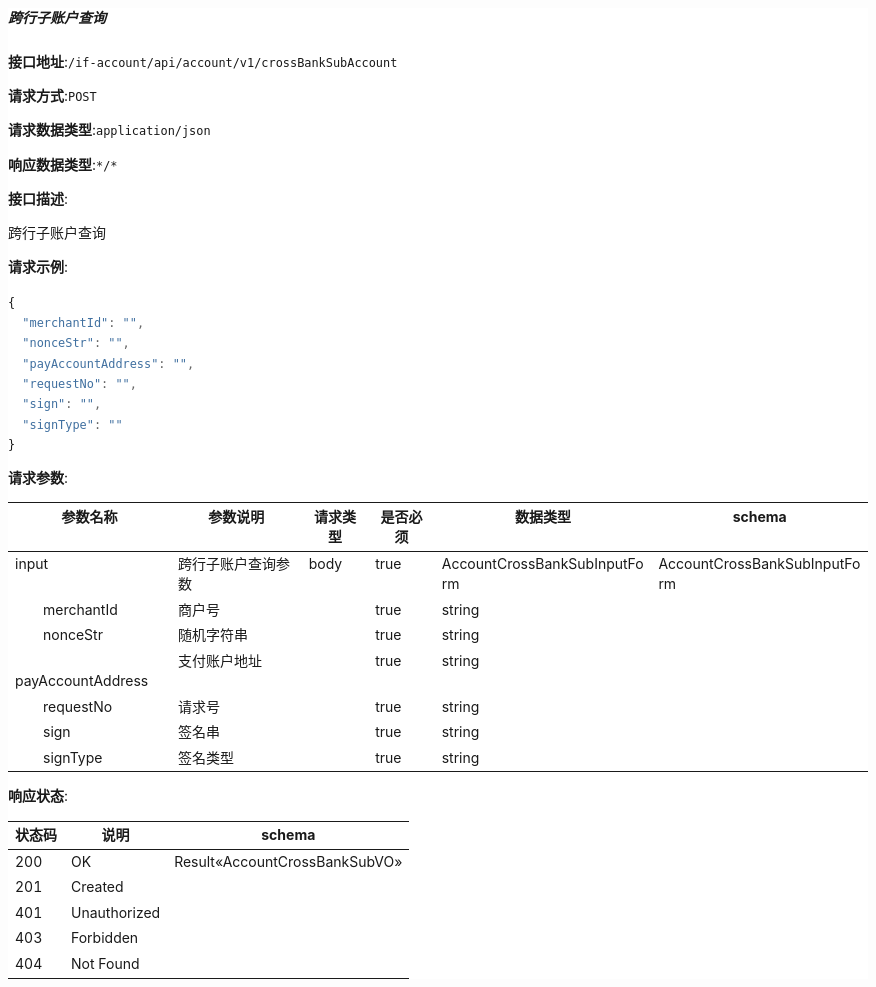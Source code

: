
##### 跨行子账户查询


**接口地址**:`/if-account/api/account/v1/crossBankSubAccount`


**请求方式**:`POST`


**请求数据类型**:`application/json`


**响应数据类型**:`*/*`


**接口描述**:<p>跨行子账户查询</p>



**请求示例**:


```javascript
{
  "merchantId": "",
  "nonceStr": "",
  "payAccountAddress": "",
  "requestNo": "",
  "sign": "",
  "signType": ""
}
```


**请求参数**:


| 参数名称                      | 参数说明           | 请求类型 | 是否必须 | 数据类型                     | schema                       |
| ----------------------------- | ------------------ | -------- | -------- | ---------------------------- | ---------------------------- |
| input                         | 跨行子账户查询参数 | body     | true     | AccountCrossBankSubInputForm | AccountCrossBankSubInputForm |
| &emsp;&emsp;merchantId        | 商户号             |          | true     | string                       |                              |
| &emsp;&emsp;nonceStr          | 随机字符串         |          | true     | string                       |                              |
| &emsp;&emsp;payAccountAddress | 支付账户地址       |          | true     | string                       |                              |
| &emsp;&emsp;requestNo         | 请求号             |          | true     | string                       |                              |
| &emsp;&emsp;sign              | 签名串             |          | true     | string                       |                              |
| &emsp;&emsp;signType          | 签名类型           |          | true     | string                       |                              |


**响应状态**:


| 状态码 | 说明         | schema                        |
| ------ | ------------ | ----------------------------- |
| 200    | OK           | Result«AccountCrossBankSubVO» |
| 201    | Created      |                               |
| 401    | Unauthorized |                               |
| 403    | Forbidden    |                               |
| 404    | Not Found    |                               |
